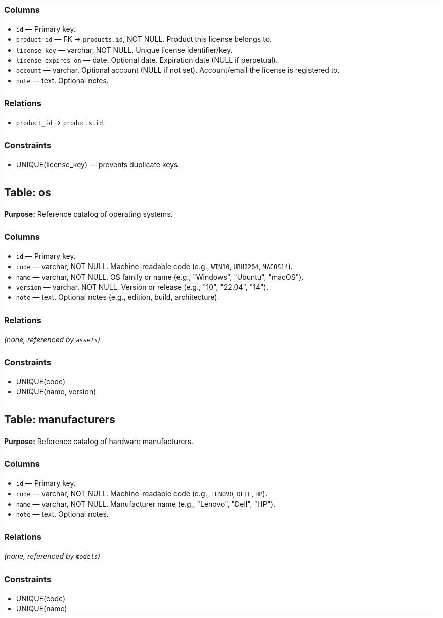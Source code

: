 ### Columns
- `id` — Primary key.
- `product_id` — FK → `products.id`, NOT NULL. Product this license belongs to.
- `license_key` — varchar, NOT NULL. Unique license identifier/key.
- `license_expires_on` — date. Optional date. Expiration date (NULL if perpetual).
- `account` — varchar. Optional account (NULL if not set). Account/email the license is registered to.
- `note` — text. Optional notes.

### Relations
- `product_id` → `products.id`

### Constraints
- UNIQUE(license_key) — prevents duplicate keys.

## Table: os
**Purpose:** Reference catalog of operating systems.

### Columns
- `id` — Primary key.
- `code` — varchar, NOT NULL. Machine-readable code (e.g., `WIN10`, `UBU2204`, `MACOS14`).
- `name` — varchar, NOT NULL. OS family or name (e.g., "Windows", "Ubuntu", "macOS").
- `version` — varchar, NOT NULL. Version or release (e.g., "10", "22.04", "14").
- `note` — text. Optional notes (e.g., edition, build, architecture).

### Relations
*(none, referenced by `assets`)*

### Constraints
- UNIQUE(code)
- UNIQUE(name, version)

## Table: manufacturers
**Purpose:** Reference catalog of hardware manufacturers.

### Columns
- `id` — Primary key.
- `code` — varchar, NOT NULL. Machine-readable code (e.g., `LENOVO`, `DELL`, `HP`).
- `name` — varchar, NOT NULL. Manufacturer name (e.g., "Lenovo", "Dell", "HP").
- `note` — text. Optional notes.

### Relations
*(none, referenced by `models`)*

### Constraints
- UNIQUE(code)
- UNIQUE(name)

